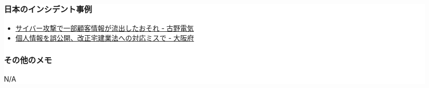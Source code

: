 ### 日本のインシデント事例
- [サイバー攻撃で一部顧客情報が流出したおそれ - 古野電気](https://www.security-next.com/172449)
- [個人情報を誤公開、改正宅建業法への対応ミスで - 大阪府](https://www.security-next.com/172456)

### その他のメモ
N/A
